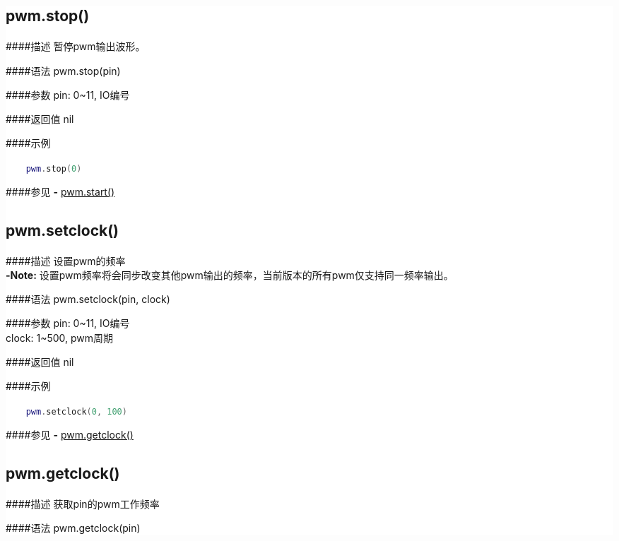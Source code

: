 
<a id="pw_stop"></a>
## pwm.stop()
####描述
暂停pwm输出波形。

####语法
pwm.stop(pin)

####参数
pin: 0~11, IO编号

####返回值
nil

####示例

```lua
    pwm.stop(0)
```

####参见
**-**   [pwm.start()](#pw_start)


<a id="pw_setclock"></a>
## pwm.setclock()
####描述
设置pwm的频率<br />
**-Note:** 设置pwm频率将会同步改变其他pwm输出的频率，当前版本的所有pwm仅支持同一频率输出。

####语法
pwm.setclock(pin, clock)

####参数
pin: 0~11, IO编号<br />
clock: 1~500, pwm周期

####返回值
nil

####示例

```lua
    pwm.setclock(0, 100)
```

####参见
**-**   [pwm.getclock()](#pw_getclock)


<a id="pw_getclock"></a>
## pwm.getclock()
####描述
获取pin的pwm工作频率

####语法
pwm.getclock(pin)
